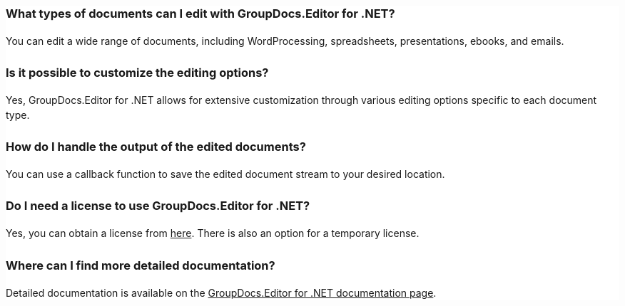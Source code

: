 ### What types of documents can I edit with GroupDocs.Editor for .NET?
You can edit a wide range of documents, including WordProcessing, spreadsheets, presentations, ebooks, and emails.
### Is it possible to customize the editing options?
Yes, GroupDocs.Editor for .NET allows for extensive customization through various editing options specific to each document type.
### How do I handle the output of the edited documents?
You can use a callback function to save the edited document stream to your desired location.
### Do I need a license to use GroupDocs.Editor for .NET?
Yes, you can obtain a license from [here](https://purchase.groupdocs.com/buy). There is also an option for a temporary license.
### Where can I find more detailed documentation?
Detailed documentation is available on the [GroupDocs.Editor for .NET documentation page](https://reference.groupdocs.com/editor/net/).
